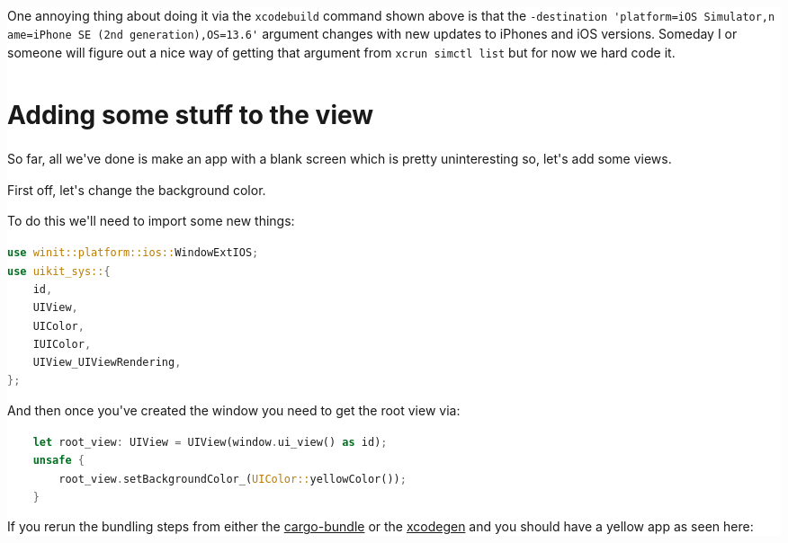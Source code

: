One annoying thing about doing it via the `xcodebuild` command shown above is
that the
`-destination 'platform=iOS Simulator,name=iPhone SE (2nd generation),OS=13.6'`
argument changes with new updates to iPhones and
iOS versions. Someday I or someone will figure out a nice way of getting that
argument from `xcrun simctl list` but for now we hard code it.

# Adding some stuff to the view

So far, all we've done is make an app with a blank screen which is pretty
uninteresting so, let's add some views.

First off, let's change the background color.

To do this we'll need to import some new things:
```rust
use winit::platform::ios::WindowExtIOS;
use uikit_sys::{
    id,
    UIView,
    UIColor,
    IUIColor,
    UIView_UIViewRendering,
};
```
And then once you've created the window you need to get the root view via:
```rust
    let root_view: UIView = UIView(window.ui_view() as id);
    unsafe {
        root_view.setBackgroundColor_(UIColor::yellowColor());
    }

```

If you rerun the bundling steps from either the
[cargo-bundle](#using-cargo-bundle-to-bundle-an-ios-app) or the
[xcodegen](#using-xcodegen-to-bundle-an-ios-app) and you should have a yellow app
as seen here:
